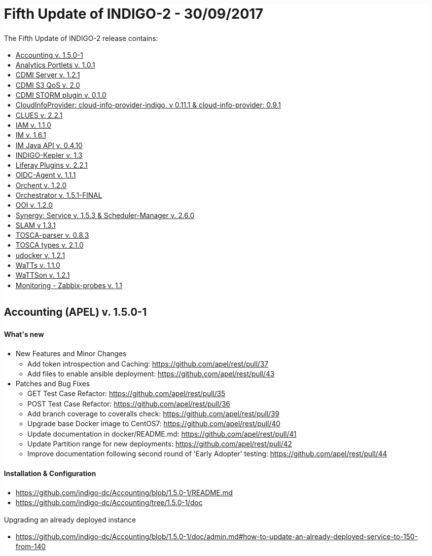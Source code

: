 # Fifth Update of INDIGO-2 - 30/09/2017

The Fifth Update of INDIGO-2 release contains:
* [Accounting v. 1.5.0-1](#accounting)
* [Analytics Portlets v. 1.0.1](#ap)
* [CDMI Server v. 1.2.1](#cdmi)
* [CDMI S3 QoS v. 2.0](#cdmi-s3)
* [CDMI STORM plugin v. 0.1.0](#cdmi-storm)
* [CloudInfoProvider: cloud-info-provider-indigo, v 0.11.1 & cloud-info-provider: 0.9.1](#cip)
* [CLUES v. 2.2.1](#clues)
* [IAM v. 1.1.0](#iam)
* [IM v. 1.6.1](#im)
* [IM Java API v. 0.4.10](#imjavaapi)
* [INDIGO-Kepler v. 1.3](#kepler)
* [Liferay Plugins v. 2.2.1](#lp)
* [OIDC-Agent v. 1.1.1](#oidca)
* [Orchent v. 1.2.0](#orchent)
* [Orchestrator v. 1.5.1-FINAL](#orchestrator)
* [OOI v. 1.2.0](#ooi)
* [Synergy: Service v. 1.5.3 & Scheduler-Manager v. 2.6.0](#synergy)
* [SLAM v 1.3.1](#slam)
* [TOSCA-parser v. 0.8.3](#tp)
* [TOSCA types v. 2.1.0](#tt)
* [udocker v. 1.2.1](#watts)
* [WaTTs v. 1.1.0](#ud)
* [WaTTSon v. 1.2.1](#wattson)
* [Monitoring - Zabbix-probes v. 1.1](#zp)



## <a name="accounting"></a>Accounting (APEL) v. 1.5.0-1 

#### What's new
* New Features and Minor Changes
  * Add token introspection and Caching: https://github.com/apel/rest/pull/37
  * Add files to enable ansible deployment: https://github.com/apel/rest/pull/43
* Patches and Bug Fixes
  * GET Test Case Refactor: https://github.com/apel/rest/pull/35
  * POST Test Case Refactor: https://github.com/apel/rest/pull/36
  * Add branch coverage to coveralls check: https://github.com/apel/rest/pull/39 
  * Upgrade base Docker image to CentOS7: https://github.com/apel/rest/pull/40
  * Update documentation in docker/README.md: https://github.com/apel/rest/pull/41
  * Update Partition range for new deployments: https://github.com/apel/rest/pull/42
  * Improve documentation following second round of 'Early Adopter' testing: https://github.com/apel/rest/pull/44

#### Installation & Configuration
* https://github.com/indigo-dc/Accounting/blob/1.5.0-1/README.md
* https://github.com/indigo-dc/Accounting/tree/1.5.0-1/doc

Upgrading an already deployed instance
* https://github.com/indigo-dc/Accounting/blob/1.5.0-1/doc/admin.md#how-to-update-an-already-deployed-service-to-150-from-140
